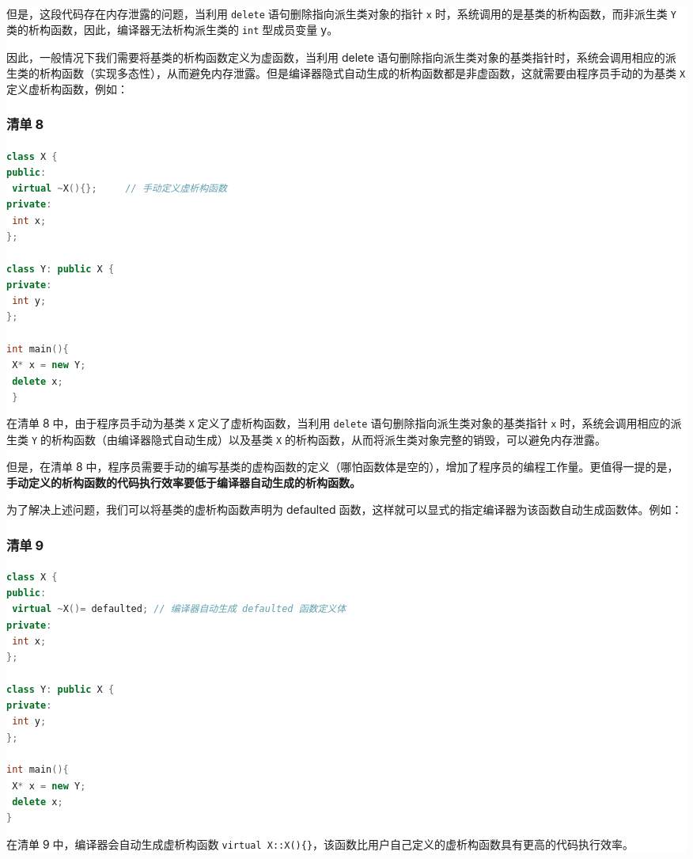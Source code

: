 但是，这段代码存在内存泄露的问题，当利用 `delete` 语句删除指向派生类对象的指针 `x` 时，系统调用的是基类的析构函数，而非派生类 `Y` 类的析构函数，因此，编译器无法析构派生类的 `int` 型成员变量 y。

因此，一般情况下我们需要将基类的析构函数定义为虚函数，当利用 delete 语句删除指向派生类对象的基类指针时，系统会调用相应的派生类的析构函数（实现多态性），从而避免内存泄露。但是编译器隐式自动生成的析构函数都是非虚函数，这就需要由程序员手动的为基类 `X` 定义虚析构函数，例如：

### 清单 8

```c++
class X { 
public: 
 virtual ~X(){};     // 手动定义虚析构函数
private: 
 int x; 
}; 

class Y: public X { 
private: 
 int y; 
}; 

int main(){ 
 X* x = new Y; 
 delete x; 
 }
```

在清单 8 中，由于程序员手动为基类 `X` 定义了虚析构函数，当利用 `delete` 语句删除指向派生类对象的基类指针 `x` 时，系统会调用相应的派生类 `Y` 的析构函数（由编译器隐式自动生成）以及基类 `X` 的析构函数，从而将派生类对象完整的销毁，可以避免内存泄露。

但是，在清单 8 中，程序员需要手动的编写基类的虚构函数的定义（哪怕函数体是空的），增加了程序员的编程工作量。更值得一提的是，**手动定义的析构函数的代码执行效率要低于编译器自动生成的析构函数。**

为了解决上述问题，我们可以将基类的虚析构函数声明为 defaulted 函数，这样就可以显式的指定编译器为该函数自动生成函数体。例如：

### 清单 9

```c++
class X { 
public: 
 virtual ~X()= defaulted; // 编译器自动生成 defaulted 函数定义体
private: 
 int x; 
}; 

class Y: public X { 
private: 
 int y; 
}; 

int main(){ 
 X* x = new Y; 
 delete x;
}
```


在清单 9 中，编译器会自动生成虚析构函数 `virtual X::X(){}`，该函数比用户自己定义的虚析构函数具有更高的代码执行效率。
